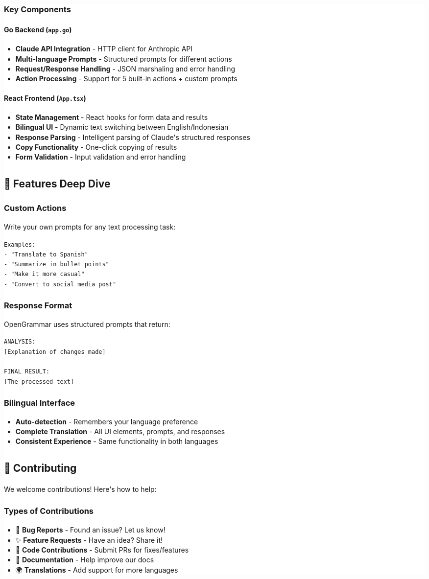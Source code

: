 ### Key Components

#### Go Backend (`app.go`)
- **Claude API Integration** - HTTP client for Anthropic API
- **Multi-language Prompts** - Structured prompts for different actions
- **Request/Response Handling** - JSON marshaling and error handling
- **Action Processing** - Support for 5 built-in actions + custom prompts

#### React Frontend (`App.tsx`)
- **State Management** - React hooks for form data and results
- **Bilingual UI** - Dynamic text switching between English/Indonesian
- **Response Parsing** - Intelligent parsing of Claude's structured responses
- **Copy Functionality** - One-click copying of results
- **Form Validation** - Input validation and error handling

## 🎨 Features Deep Dive

### Custom Actions
Write your own prompts for any text processing task:
```
Examples:
- "Translate to Spanish"
- "Summarize in bullet points"
- "Make it more casual"
- "Convert to social media post"
```

### Response Format
OpenGrammar uses structured prompts that return:
```
ANALYSIS:
[Explanation of changes made]

FINAL RESULT:
[The processed text]
```

### Bilingual Interface
- **Auto-detection** - Remembers your language preference
- **Complete Translation** - All UI elements, prompts, and responses
- **Consistent Experience** - Same functionality in both languages

## 🤝 Contributing

We welcome contributions! Here's how to help:

### Types of Contributions
- 🐛 **Bug Reports** - Found an issue? Let us know!
- ✨ **Feature Requests** - Have an idea? Share it!
- 🔧 **Code Contributions** - Submit PRs for fixes/features
- 📖 **Documentation** - Help improve our docs
- 🌍 **Translations** - Add support for more languages
